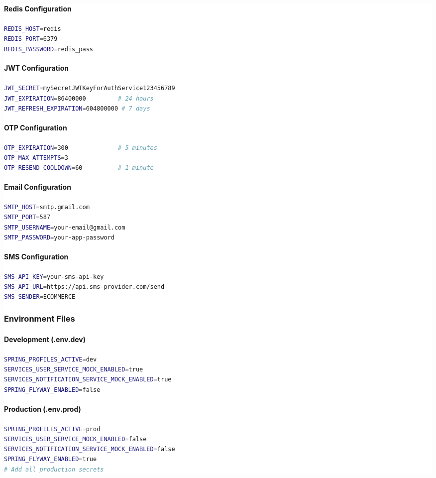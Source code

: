 #### Redis Configuration
```bash
REDIS_HOST=redis
REDIS_PORT=6379
REDIS_PASSWORD=redis_pass
```

#### JWT Configuration
```bash
JWT_SECRET=mySecretJWTKeyForAuthService123456789
JWT_EXPIRATION=86400000         # 24 hours
JWT_REFRESH_EXPIRATION=604800000 # 7 days
```

#### OTP Configuration
```bash
OTP_EXPIRATION=300              # 5 minutes
OTP_MAX_ATTEMPTS=3
OTP_RESEND_COOLDOWN=60          # 1 minute
```

#### Email Configuration
```bash
SMTP_HOST=smtp.gmail.com
SMTP_PORT=587
SMTP_USERNAME=your-email@gmail.com
SMTP_PASSWORD=your-app-password
```

#### SMS Configuration
```bash
SMS_API_KEY=your-sms-api-key
SMS_API_URL=https://api.sms-provider.com/send
SMS_SENDER=ECOMMERCE
```

### Environment Files

#### Development (.env.dev)
```bash
SPRING_PROFILES_ACTIVE=dev
SERVICES_USER_SERVICE_MOCK_ENABLED=true
SERVICES_NOTIFICATION_SERVICE_MOCK_ENABLED=true
SPRING_FLYWAY_ENABLED=false
```

#### Production (.env.prod)
```bash
SPRING_PROFILES_ACTIVE=prod
SERVICES_USER_SERVICE_MOCK_ENABLED=false
SERVICES_NOTIFICATION_SERVICE_MOCK_ENABLED=false
SPRING_FLYWAY_ENABLED=true
# Add all production secrets
```
